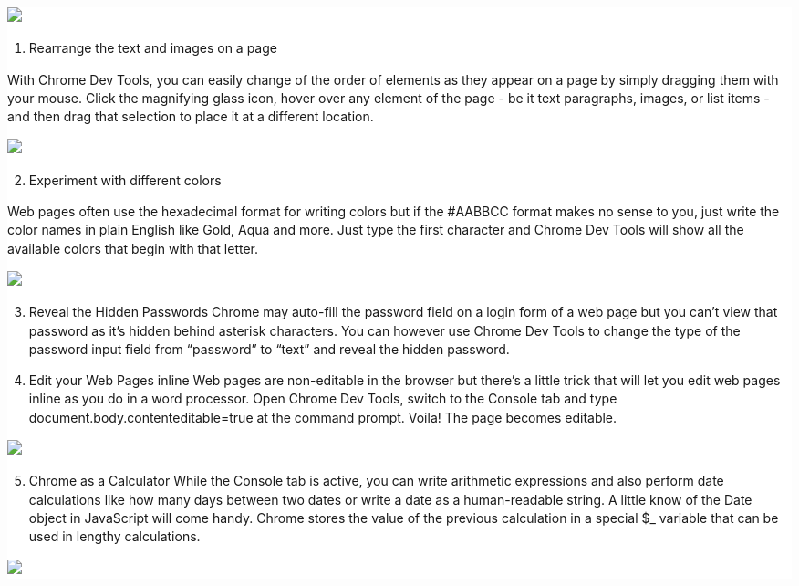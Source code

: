 ![](https://developers.google.com/web/tools/chrome-devtools/images/open-from-main.png)


1. Rearrange the text and images on a page

With Chrome Dev Tools, you can easily change of the order of elements as they appear on a page by simply dragging them with your mouse. Click the magnifying glass icon, hover over any element of the page - be it text paragraphs, images, or list items - and then drag that selection to place it at a different location.

![](https://www.labnol.org/37a3a9259bd1b48d496b30f9c257722b/order-list-items.gif)


2. Experiment with different colors

Web pages often use the hexadecimal format for writing colors but if the #AABBCC format makes no sense to you, just write the color names in plain English like Gold, Aqua and more. Just type the first character and Chrome Dev Tools will show all the available colors that begin with that letter.

![](https://www.labnol.org/b39af9b628ab91bfe3eb8d4f87b32319/change-colors.gif)


3. Reveal the Hidden Passwords
Chrome may auto-fill the password field on a login form of a web page but you can’t view that password as it’s hidden behind asterisk characters. You can however use Chrome Dev Tools to change the type of the password input field from “password” to “text” and reveal the hidden password.


4. Edit your Web Pages inline
Web pages are non-editable in the browser but there’s a little trick that will let you edit web pages inline as you do in a word processor. Open Chrome Dev Tools, switch to the Console tab and type document.body.contenteditable=true at the command prompt. Voila! The page becomes editable.

![](https://www.labnol.org/afaaedba411fcaf392b26bd5b9cffbc7/content-editable.gif)


5. Chrome as a Calculator
While the Console tab is active, you can write arithmetic expressions and also perform date calculations like how many days between two dates or write a date as a human-readable string. A little know of the Date object in JavaScript will come handy. Chrome stores the value of the previous calculation in a special \$_ variable that can be used in lengthy calculations.

![](https://www.labnol.org/8e81b10af7075cef3609c06577ab32fb/date-calculations.gif)


